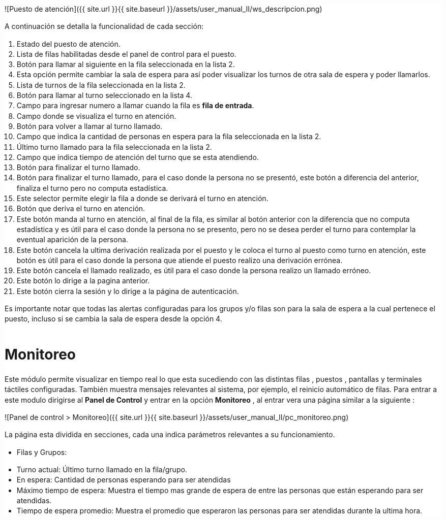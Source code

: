 
![Puesto de atención]({{ site.url }}{{ site.baseurl }}/assets/user_manual_II/ws_descripcion.png)


A continuación se detalla la funcionalidad de cada sección:

 1.  Estado del puesto de atención.  
 2.  Lista de filas habilitadas desde el panel de control para el puesto.
 3.  Botón para llamar al siguiente en la fila seleccionada en la lista 2.
 4.  Esta opción permite cambiar la sala de espera para así poder visualizar los turnos de otra sala de espera y poder llamarlos.
 5.  Lista de turnos de la fila seleccionada en la lista 2.
 6.  Botón para llamar al turno seleccionado en la lista 4.
 7.  Campo para ingresar numero a llamar cuando la fila es **fila de entrada**.
 8.  Campo donde se visualiza el turno en atención.
 9.  Botón para volver a llamar al turno llamado.
 10. Campo que indica la cantidad de personas en espera para la fila seleccionada en la lista 2.
 11. Último turno llamado para la fila seleccionada en la lista 2.
 12. Campo que indica tiempo de atención del turno que se esta atendiendo.
 13. Botón para finalizar el turno llamado.
 14. Botón para finalizar el turno llamado, para el caso donde la persona no se presentó, este botón a diferencia del anterior, finaliza el turno pero no computa estadística.
 15. Este selector permite elegir la fila a donde se derivará el turno en atención.
 16. Botón que deriva el turno en atención.
 17. Este botón manda al turno en atención, al final de la fila, es similar al botón anterior con la diferencia que no computa estadística y es útil para el caso donde la persona no se presento, pero no se desea perder el turno para contemplar la eventual aparición de la persona.
 18. Este botón cancela la ultima derivación realizada por el puesto y le coloca el turno al puesto como turno en atención, este botón es útil para el caso donde la persona que atiende el puesto realizo una derivación errónea.
 19. Este botón cancela el llamado realizado, es útil para el caso donde la persona realizo un llamado erróneo.
 20. Este botón lo dirige a la pagina anterior.
 21. Este botón cierra la sesión y lo dirige a la página de autenticación.

Es importante notar que todas las alertas configuradas para los grupos y/o filas son para la sala de espera a la cual pertenece el puesto, incluso si se cambia la sala de espera desde la opción 4.

# Monitoreo

Este módulo permite visualizar en tiempo real lo que esta sucediendo con las distintas filas , puestos , pantallas y terminales táctiles configuradas. También muestra mensajes relevantes al sistema, por ejemplo, el reinicio automático de filas. Para entrar a este modulo dirigirse al **Panel de Control** y entrar en la opción **Monitoreo** , al entrar vera una página similar a la siguiente : 


![Panel de control > Monitoreo]({{ site.url }}{{ site.baseurl }}/assets/user_manual_II/pc_monitoreo.png)

La página esta dividida en secciones, cada una indica parámetros relevantes a su funcionamiento.

 * Filas y Grupos: 
  - Turno actual: Último turno llamado en la fila/grupo.
  - En espera: Cantidad de personas esperando para ser atendidas
  - Máximo tiempo de espera: Muestra el tiempo mas grande de espera de entre las personas que están esperando para ser atendidas.
  - Tiempo de espera promedio: Muestra el promedio que esperaron las personas para ser atendidas durante la ultima hora.
